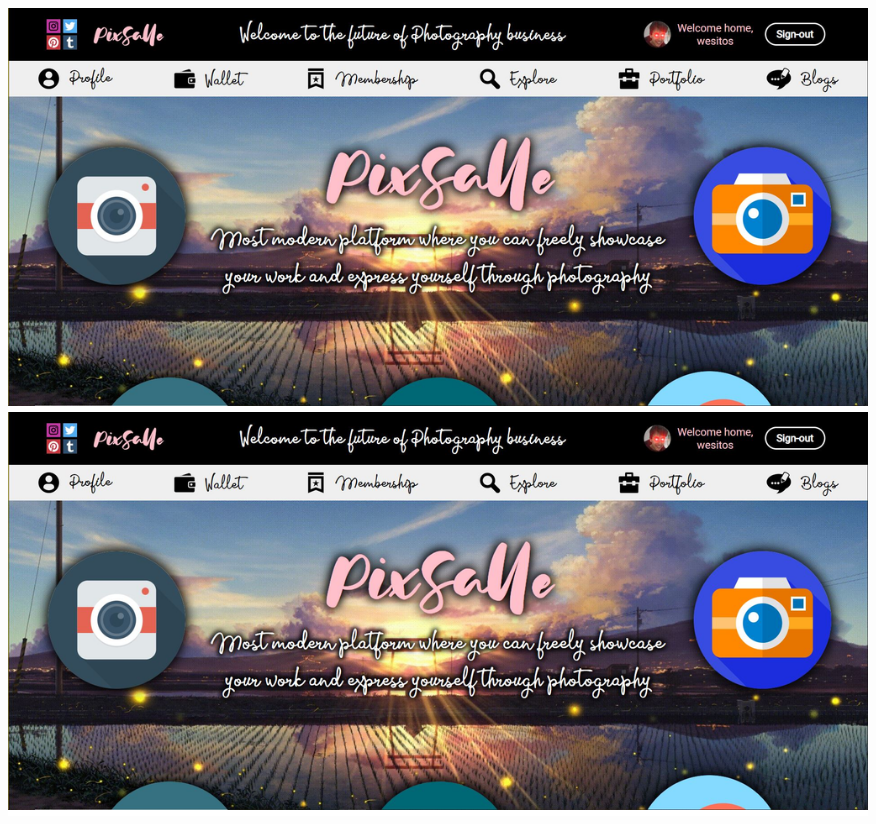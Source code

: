 ![Watch the video](media-captures/sign-up.mp4)
![My Image](media-captures/sign-in.mp4)
![My Image](media-captures/hub.JPG)
![My Image](media-captures/hub.JPG)
